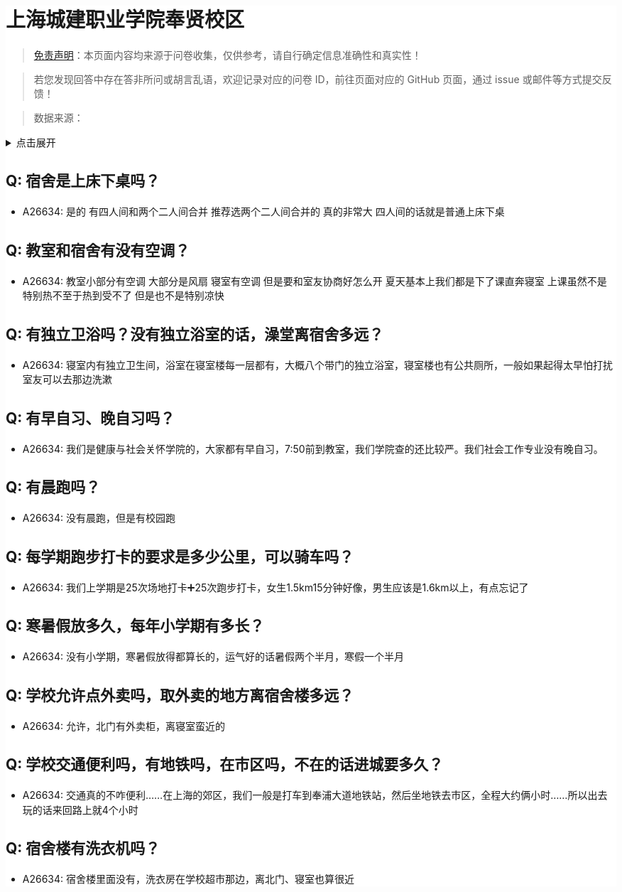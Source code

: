 # 上海城建职业学院奉贤校区

> [免责声明](https://colleges.chat/#_3)：本页面内容均来源于问卷收集，仅供参考，请自行确定信息准确性和真实性！

> 若您发现回答中存在答非所问或胡言乱语，欢迎记录对应的问卷 ID，前往页面对应的 GitHub 页面，通过 issue 或邮件等方式提交反馈！

> 数据来源：

<details><summary>点击展开</summary></details>

## Q: 宿舍是上床下桌吗？

- A26634: 是的 有四人间和两个二人间合并 推荐选两个二人间合并的 真的非常大 四人间的话就是普通上床下桌

## Q: 教室和宿舍有没有空调？

- A26634: 教室小部分有空调 大部分是风扇 寝室有空调 但是要和室友协商好怎么开 夏天基本上我们都是下了课直奔寝室 上课虽然不是特别热不至于热到受不了 但是也不是特别凉快

## Q: 有独立卫浴吗？没有独立浴室的话，澡堂离宿舍多远？

- A26634: 寝室内有独立卫生间，浴室在寝室楼每一层都有，大概八个带门的独立浴室，寝室楼也有公共厕所，一般如果起得太早怕打扰室友可以去那边洗漱

## Q: 有早自习、晚自习吗？

- A26634: 我们是健康与社会关怀学院的，大家都有早自习，7:50前到教室，我们学院查的还比较严。我们社会工作专业没有晚自习。

## Q: 有晨跑吗？

- A26634: 没有晨跑，但是有校园跑

## Q: 每学期跑步打卡的要求是多少公里，可以骑车吗？

- A26634: 我们上学期是25次场地打卡➕25次跑步打卡，女生1.5km15分钟好像，男生应该是1.6km以上，有点忘记了

## Q: 寒暑假放多久，每年小学期有多长？

- A26634: 没有小学期，寒暑假放得都算长的，运气好的话暑假两个半月，寒假一个半月

## Q: 学校允许点外卖吗，取外卖的地方离宿舍楼多远？

- A26634: 允许，北门有外卖柜，离寝室蛮近的

## Q: 学校交通便利吗，有地铁吗，在市区吗，不在的话进城要多久？

- A26634: 交通真的不咋便利……在上海的郊区，我们一般是打车到奉浦大道地铁站，然后坐地铁去市区，全程大约俩小时……所以出去玩的话来回路上就4个小时

## Q: 宿舍楼有洗衣机吗？

- A26634: 宿舍楼里面没有，洗衣房在学校超市那边，离北门、寝室也算很近

